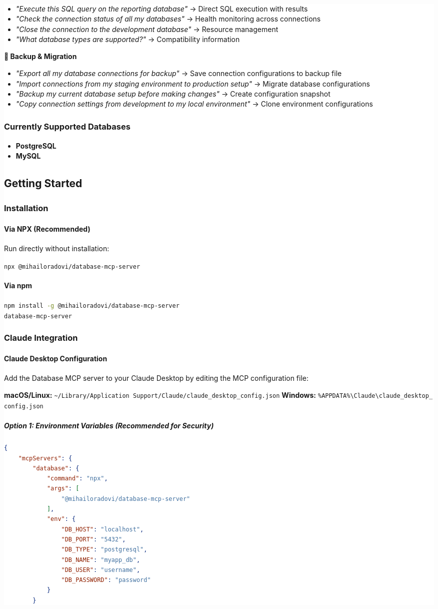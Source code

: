 - *"Execute this SQL query on the reporting database"* → Direct SQL execution with results
- *"Check the connection status of all my databases"* → Health monitoring across connections
- *"Close the connection to the development database"* → Resource management
- *"What database types are supported?"* → Compatibility information

**🔄 Backup & Migration**

- *"Export all my database connections for backup"* → Save connection configurations to backup file
- *"Import connections from my staging environment to production setup"* → Migrate database configurations
- *"Backup my current database setup before making changes"* → Create configuration snapshot
- *"Copy connection settings from development to my local environment"* → Clone environment configurations

### Currently Supported Databases

- **PostgreSQL**
- **MySQL**

## Getting Started

### Installation

#### Via NPX (Recommended)

Run directly without installation:

```bash
npx @mihailoradovi/database-mcp-server
```

#### Via npm

```bash
npm install -g @mihailoradovi/database-mcp-server
database-mcp-server
```

### Claude Integration

#### Claude Desktop Configuration

Add the Database MCP server to your Claude Desktop by editing the MCP configuration file:

**macOS/Linux:** `~/Library/Application Support/Claude/claude_desktop_config.json`
**Windows:** `%APPDATA%\Claude\claude_desktop_config.json`

##### Option 1: Environment Variables (Recommended for Security)

```json
{
	"mcpServers": {
		"database": {
			"command": "npx",
			"args": [
				"@mihailoradovi/database-mcp-server"
			],
			"env": {
				"DB_HOST": "localhost",
				"DB_PORT": "5432",
				"DB_TYPE": "postgresql",
				"DB_NAME": "myapp_db",
				"DB_USER": "username",
				"DB_PASSWORD": "password"
			}
		}
```